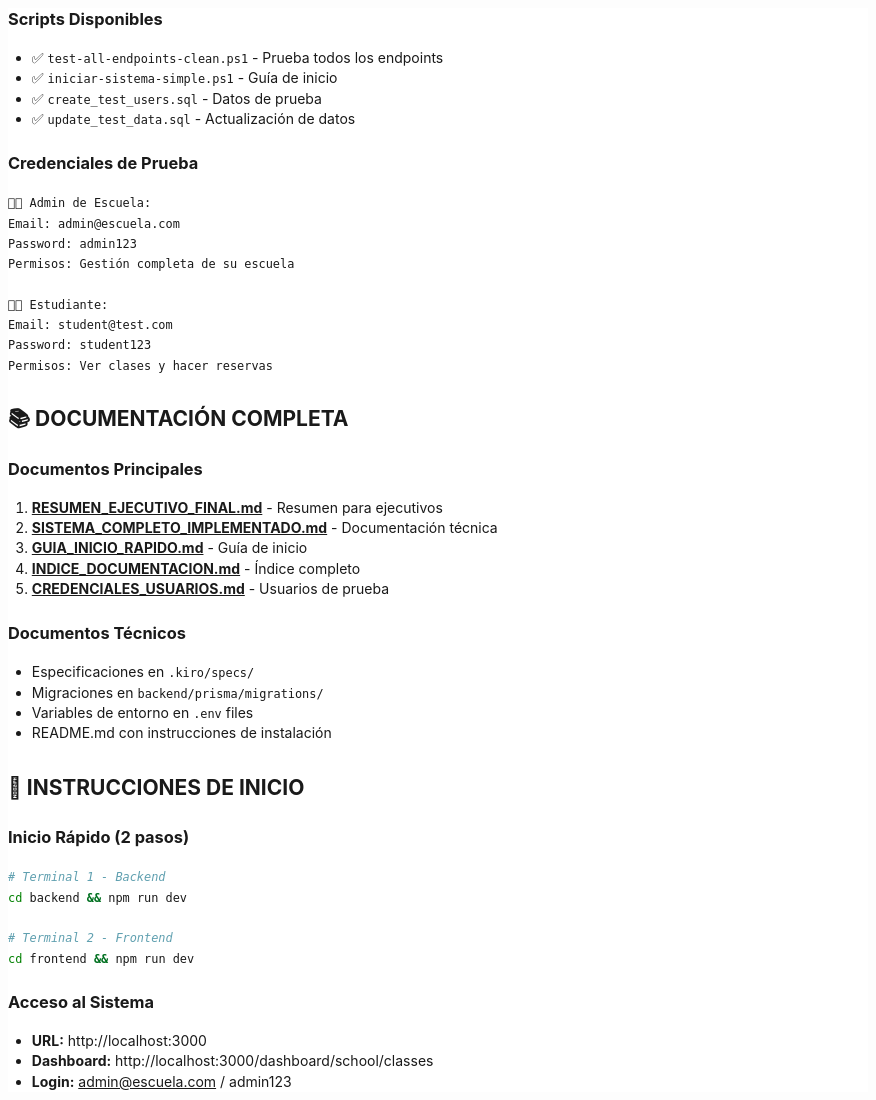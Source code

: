 ### **Scripts Disponibles**
- ✅ `test-all-endpoints-clean.ps1` - Prueba todos los endpoints
- ✅ `iniciar-sistema-simple.ps1` - Guía de inicio
- ✅ `create_test_users.sql` - Datos de prueba
- ✅ `update_test_data.sql` - Actualización de datos

### **Credenciales de Prueba**
```
👨‍💼 Admin de Escuela:
Email: admin@escuela.com
Password: admin123
Permisos: Gestión completa de su escuela

👨‍🎓 Estudiante:
Email: student@test.com  
Password: student123
Permisos: Ver clases y hacer reservas
```

## 📚 DOCUMENTACIÓN COMPLETA

### **Documentos Principales**
1. **[RESUMEN_EJECUTIVO_FINAL.md](./RESUMEN_EJECUTIVO_FINAL.md)** - Resumen para ejecutivos
2. **[SISTEMA_COMPLETO_IMPLEMENTADO.md](./SISTEMA_COMPLETO_IMPLEMENTADO.md)** - Documentación técnica
3. **[GUIA_INICIO_RAPIDO.md](./GUIA_INICIO_RAPIDO.md)** - Guía de inicio
4. **[INDICE_DOCUMENTACION.md](./INDICE_DOCUMENTACION.md)** - Índice completo
5. **[CREDENCIALES_USUARIOS.md](./CREDENCIALES_USUARIOS.md)** - Usuarios de prueba

### **Documentos Técnicos**
- Especificaciones en `.kiro/specs/`
- Migraciones en `backend/prisma/migrations/`
- Variables de entorno en `.env` files
- README.md con instrucciones de instalación

## 🚀 INSTRUCCIONES DE INICIO

### **Inicio Rápido (2 pasos)**
```bash
# Terminal 1 - Backend
cd backend && npm run dev

# Terminal 2 - Frontend  
cd frontend && npm run dev
```

### **Acceso al Sistema**
- **URL:** http://localhost:3000
- **Dashboard:** http://localhost:3000/dashboard/school/classes
- **Login:** admin@escuela.com / admin123
